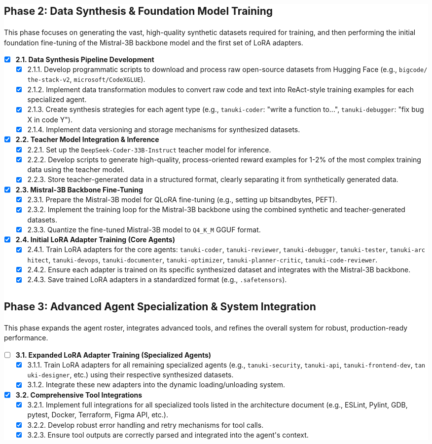 ## Phase 2: Data Synthesis & Foundation Model Training

This phase focuses on generating the vast, high-quality synthetic datasets required for training, and then performing the initial foundation fine-tuning of the Mistral-3B backbone model and the first set of LoRA adapters.

- [x] **2.1. Data Synthesis Pipeline Development**
    - [x] 2.1.1. Develop programmatic scripts to download and process raw open-source datasets from Hugging Face (e.g., `bigcode/the-stack-v2`, `microsoft/CodeXGLUE`).
    - [x] 2.1.2. Implement data transformation modules to convert raw code and text into ReAct-style training examples for each specialized agent.
    - [x] 2.1.3. Create synthesis strategies for each agent type (e.g., `tanuki-coder`: "write a function to...", `tanuki-debugger`: "fix bug X in code Y").
    - [x] 2.1.4. Implement data versioning and storage mechanisms for synthesized datasets.

- [x] **2.2. Teacher Model Integration & Inference**
    - [x] 2.2.1. Set up the `DeepSeek-Coder-33B-Instruct` teacher model for inference.
    - [x] 2.2.2. Develop scripts to generate high-quality, process-oriented reward examples for 1-2% of the most complex training data using the teacher model.
    - [x] 2.2.3. Store teacher-generated data in a structured format, clearly separating it from synthetically generated data.

- [x] **2.3. Mistral-3B Backbone Fine-Tuning**
    - [x] 2.3.1. Prepare the Mistral-3B model for QLoRA fine-tuning (e.g., setting up bitsandbytes, PEFT).
    - [x] 2.3.2. Implement the training loop for the Mistral-3B backbone using the combined synthetic and teacher-generated datasets.
    - [x] 2.3.3. Quantize the fine-tuned Mistral-3B model to `Q4_K_M` GGUF format.

- [x] **2.4. Initial LoRA Adapter Training (Core Agents)**
    - [x] 2.4.1. Train LoRA adapters for the core agents: `tanuki-coder`, `tanuki-reviewer`, `tanuki-debugger`, `tanuki-tester`, `tanuki-architect`, `tanuki-devops`, `tanuki-documenter`, `tanuki-optimizer`, `tanuki-planner-critic`, `tanuki-code-reviewer`.
    - [x] 2.4.2. Ensure each adapter is trained on its specific synthesized dataset and integrates with the Mistral-3B backbone.
    - [x] 2.4.3. Save trained LoRA adapters in a standardized format (e.g., `.safetensors`).

## Phase 3: Advanced Agent Specialization & System Integration

This phase expands the agent roster, integrates advanced tools, and refines the overall system for robust, production-ready performance.

- [ ] **3.1. Expanded LoRA Adapter Training (Specialized Agents)**
    - [x] 3.1.1. Train LoRA adapters for all remaining specialized agents (e.g., `tanuki-security`, `tanuki-api`, `tanuki-frontend-dev`, `tanuki-designer`, etc.) using their respective synthesized datasets.
    - [x] 3.1.2. Integrate these new adapters into the dynamic loading/unloading system.

- [x] **3.2. Comprehensive Tool Integrations**
    - [x] 3.2.1. Implement full integrations for all specialized tools listed in the architecture document (e.g., ESLint, Pylint, GDB, pytest, Docker, Terraform, Figma API, etc.).
    - [x] 3.2.2. Develop robust error handling and retry mechanisms for tool calls.
    - [x] 3.2.3. Ensure tool outputs are correctly parsed and integrated into the agent's context.
